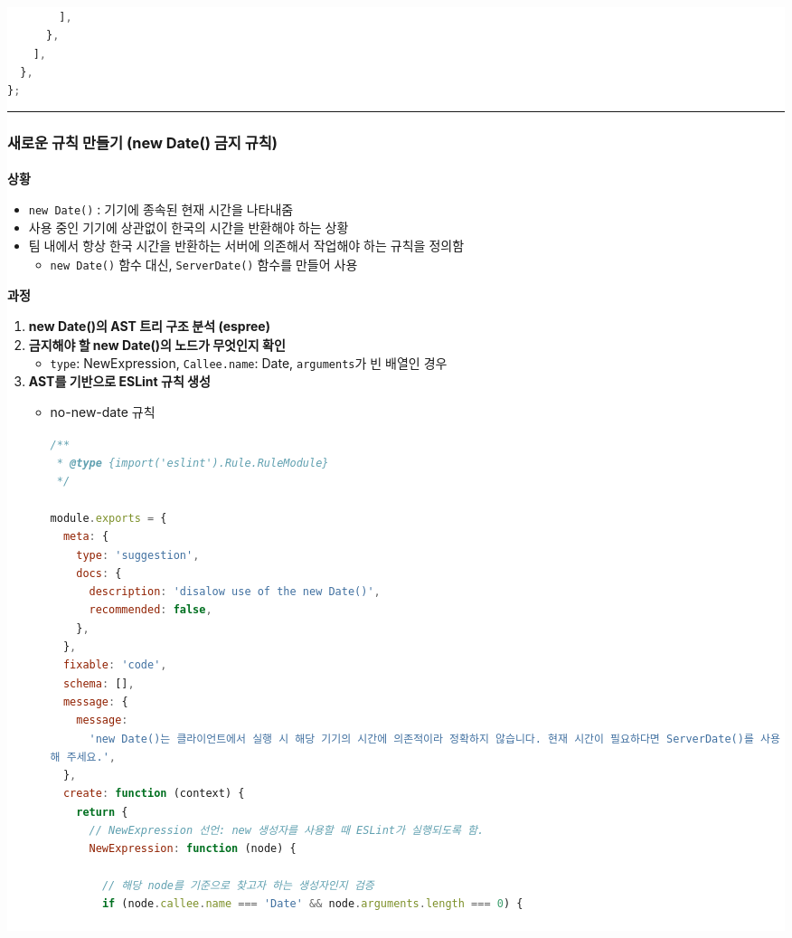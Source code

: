```jsx
        ],
      },
    ],
  },
};

```

---

### 새로운 규칙 만들기 (new Date() 금지 규칙)

**상황**

- `new Date()` : 기기에 종속된 현재 시간을 나타내줌
- 사용 중인 기기에 상관없이 한국의 시간을 반환해야 하는 상황
- 팀 내에서 항상 한국 시간을 반환하는 서버에 의존해서 작업해야 하는 규칙을 정의함
    - `new Date()` 함수 대신, `ServerDate()` 함수를 만들어 사용

**과정**

1. **new Date()의 AST 트리 구조 분석 (espree)**
2. **금지해야 할 new Date()의 노드가 무엇인지 확인**
    - `type`: NewExpression, `Callee.name`: Date, `arguments`가 빈 배열인 경우
3. **AST를 기반으로 ESLint 규칙 생성**
    - no-new-date 규칙
        
        ```jsx
        /**
         * @type {import('eslint').Rule.RuleModule}
         */
        
        module.exports = {
          meta: {
            type: 'suggestion',
            docs: {
              description: 'disalow use of the new Date()',
              recommended: false,
            },
          },
          fixable: 'code',
          schema: [],
          message: {
            message:
              'new Date()는 클라이언트에서 실행 시 해당 기기의 시간에 의존적이라 정확하지 않습니다. 현재 시간이 필요하다면 ServerDate()를 사용해 주세요.',
          },
          create: function (context) {
            return {
              // NewExpression 선언: new 생성자를 사용할 때 ESLint가 실행되도록 함.
              NewExpression: function (node) {
              
                // 해당 node를 기준으로 찾고자 하는 생성자인지 검증
                if (node.callee.name === 'Date' && node.arguments.length === 0) {
                